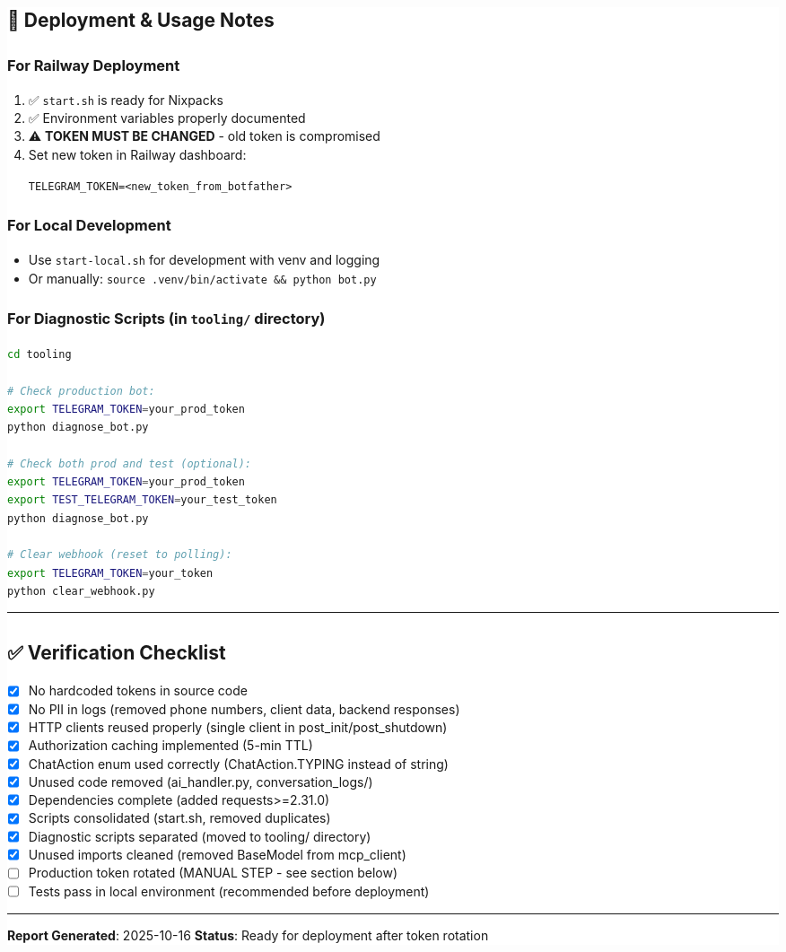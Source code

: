 
## 🚀 Deployment & Usage Notes

### For Railway Deployment
1. ✅ `start.sh` is ready for Nixpacks
2. ✅ Environment variables properly documented
3. ⚠️ **TOKEN MUST BE CHANGED** - old token is compromised
4. Set new token in Railway dashboard:
   ```
   TELEGRAM_TOKEN=<new_token_from_botfather>
   ```

### For Local Development
- Use `start-local.sh` for development with venv and logging
- Or manually: `source .venv/bin/activate && python bot.py`

### For Diagnostic Scripts (in `tooling/` directory)
```bash
cd tooling

# Check production bot:
export TELEGRAM_TOKEN=your_prod_token
python diagnose_bot.py

# Check both prod and test (optional):
export TELEGRAM_TOKEN=your_prod_token
export TEST_TELEGRAM_TOKEN=your_test_token
python diagnose_bot.py

# Clear webhook (reset to polling):
export TELEGRAM_TOKEN=your_token
python clear_webhook.py
```

---

## ✅ Verification Checklist

- [x] No hardcoded tokens in source code
- [x] No PII in logs (removed phone numbers, client data, backend responses)
- [x] HTTP clients reused properly (single client in post_init/post_shutdown)
- [x] Authorization caching implemented (5-min TTL)
- [x] ChatAction enum used correctly (ChatAction.TYPING instead of string)
- [x] Unused code removed (ai_handler.py, conversation_logs/)
- [x] Dependencies complete (added requests>=2.31.0)
- [x] Scripts consolidated (start.sh, removed duplicates)
- [x] Diagnostic scripts separated (moved to tooling/ directory)
- [x] Unused imports cleaned (removed BaseModel from mcp_client)
- [ ] Production token rotated (MANUAL STEP - see section below)
- [ ] Tests pass in local environment (recommended before deployment)

---

**Report Generated**: 2025-10-16
**Status**: Ready for deployment after token rotation
